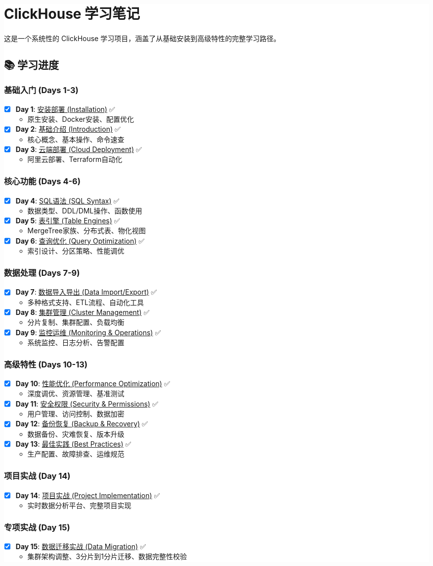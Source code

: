 # ClickHouse 学习笔记

这是一个系统性的 ClickHouse 学习项目，涵盖了从基础安装到高级特性的完整学习路径。

## 📚 学习进度

### 基础入门 (Days 1-3)
- [x] **Day 1**: [安装部署 (Installation)](day1-installation/) ✅
  - 原生安装、Docker安装、配置优化
- [x] **Day 2**: [基础介绍 (Introduction)](day2-introduction/) ✅  
  - 核心概念、基本操作、命令速查
- [x] **Day 3**: [云端部署 (Cloud Deployment)](day3-cloud-deployment/) ✅
  - 阿里云部署、Terraform自动化

### 核心功能 (Days 4-6)
- [x] **Day 4**: [SQL语法 (SQL Syntax)](day4-sql-syntax/) ✅
  - 数据类型、DDL/DML操作、函数使用
- [x] **Day 5**: [表引擎 (Table Engines)](day5-table-engines/) ✅
  - MergeTree家族、分布式表、物化视图
- [x] **Day 6**: [查询优化 (Query Optimization)](day6-query-optimization/) ✅
  - 索引设计、分区策略、性能调优

### 数据处理 (Days 7-9)
- [x] **Day 7**: [数据导入导出 (Data Import/Export)](day7-data-import-export/) ✅
  - 多种格式支持、ETL流程、自动化工具
- [x] **Day 8**: [集群管理 (Cluster Management)](day8-cluster-management/) ✅
  - 分片复制、集群配置、负载均衡
- [x] **Day 9**: [监控运维 (Monitoring & Operations)](day9-monitoring-operations/) ✅
  - 系统监控、日志分析、告警配置

### 高级特性 (Days 10-13)
- [x] **Day 10**: [性能优化 (Performance Optimization)](day10-performance-optimization/) ✅
  - 深度调优、资源管理、基准测试
- [x] **Day 11**: [安全权限 (Security & Permissions)](day11-security-permissions/) ✅
  - 用户管理、访问控制、数据加密
- [x] **Day 12**: [备份恢复 (Backup & Recovery)](day12-backup-recovery/) ✅
  - 数据备份、灾难恢复、版本升级
- [x] **Day 13**: [最佳实践 (Best Practices)](day13-best-practices/) ✅
  - 生产配置、故障排查、运维规范

### 项目实战 (Day 14)
- [x] **Day 14**: [项目实战 (Project Implementation)](day14-project-implementation/) ✅
  - 实时数据分析平台、完整项目实现

### 专项实战 (Day 15)
- [x] **Day 15**: [数据迁移实战 (Data Migration)](day15-data-migration/) ✅
  - 集群架构调整、3分片到1分片迁移、数据完整性校验
